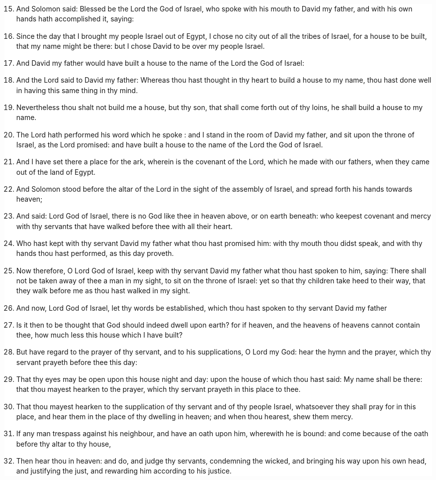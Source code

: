 15. And Solomon said: Blessed be the Lord the God of Israel, who spoke with his mouth to David my father, and with his own hands hath accomplished it, saying:

16. Since the day that I brought my people Israel out of Egypt, I chose no city out of all the tribes of Israel, for a house to be built, that my name might be there: but I chose David to be over my people Israel.

17. And David my father would have built a house to the name of the Lord the God of Israel:

18. And the Lord said to David my father: Whereas thou hast thought in thy heart to build a house to my name, thou hast done well in having this same thing in thy mind.

19. Nevertheless thou shalt not build me a house, but thy son, that shall come forth out of thy loins, he shall build a house to my name.

20. The Lord hath performed his word which he spoke : and I stand in the room of David my father, and sit upon the throne of Israel, as the Lord promised: and have built a house to the name of the Lord the God of Israel.

21. And I have set there a place for the ark, wherein is the covenant of the Lord, which he made with our fathers, when they came out of the land of Egypt.

22. And Solomon stood before the altar of the Lord in the sight of the assembly of Israel, and spread forth his hands towards heaven;

23. And said: Lord God of Israel, there is no God like thee in heaven above, or on earth beneath: who keepest covenant and mercy with thy servants that have walked before thee with all their heart.

24. Who hast kept with thy servant David my father what thou hast promised him: with thy mouth thou didst speak, and with thy hands thou hast performed, as this day proveth.

25. Now therefore, O Lord God of Israel, keep with thy servant David my father what thou hast spoken to him, saying: There shall not be taken away of thee a man in my sight, to sit on the throne of Israel: yet so that thy children take heed to their way, that they walk before me as thou hast walked in my sight.

26. And now, Lord God of Israel, let thy words be established, which thou hast spoken to thy servant David my father

27. Is it then to be thought that God should indeed dwell upon earth? for if heaven, and the heavens of heavens cannot contain thee, how much less this house which I have built?

28. But have regard to the prayer of thy servant, and to his supplications, O Lord my God: hear the hymn and the prayer, which thy servant prayeth before thee this day:

29. That thy eyes may be open upon this house night and day: upon the house of which thou hast said: My name shall be there: that thou mayest hearken to the prayer, which thy servant prayeth in this place to thee.

30. That thou mayest hearken to the supplication of thy servant and of thy people Israel, whatsoever they shall pray for in this place, and hear them in the place of thy dwelling in heaven; and when thou hearest, shew them mercy.

31. If any man trespass against his neighbour, and have an oath upon him, wherewith he is bound: and come because of the oath before thy altar to thy house,

32. Then hear thou in heaven: and do, and judge thy servants, condemning the wicked, and bringing his way upon his own head, and justifying the just, and rewarding him according to his justice.
